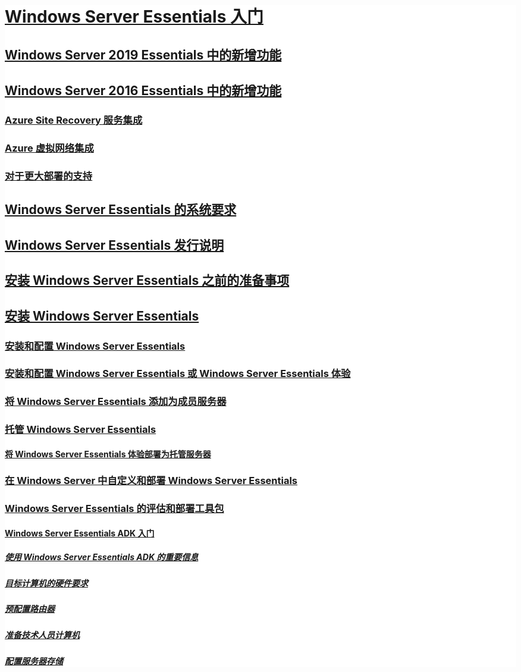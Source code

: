 # [Windows Server Essentials 入门](get-started/get-started.md)
## [Windows Server 2019 Essentials 中的新增功能](get-started/what-s-new-19.md)
## [Windows Server 2016 Essentials 中的新增功能](get-started/what-s-new.md)
### [Azure Site Recovery 服务集成](get-started/azure-site-recovery-services-integration.md)
### [Azure 虚拟网络集成](get-started/azure-virtual-network-integration.md)
### [对于更大部署的支持](get-started/support-for-larger-deployments.md)
## [Windows Server Essentials 的系统要求](get-started/system-requirements.md)
## [Windows Server Essentials 发行说明](get-started/release-notes.md)
## [安装 Windows Server Essentials 之前的准备事项](install/Before-You-Install-Windows-Server-Essentials.md)
## [安装 Windows Server Essentials](install/Install-Windows-Server-Essentials.md)
### [安装和配置 Windows Server Essentials](install/Install-and-Configure-Windows-Server-Essentials.md)
### [安装和配置 Windows Server Essentials 或 Windows Server Essentials 体验](install/Install-and-Configure-Windows-Server-Essentials-or-Windows-Server-Essentials-Experience.md)
### [将 Windows Server Essentials 添加为成员服务器](install/Add-Windows-Server-Essentials-as-a-Member-Server.md)
### [托管 Windows Server Essentials](install/Hosted-Windows-Server-Essentials.md)
#### [将 Windows Server Essentials 体验部署为托管服务器](install/Deploy-Windows-Server-Essentials-Experience-as-a-Hosted-Server.md)
### [在 Windows Server 中自定义和部署 Windows Server Essentials](install/Customize-and-Deploy-Windows-Server-Essentials.md)
### [Windows Server Essentials 的评估和部署工具包](install/Assessment-and-Deployment-Kit-for-Windows-Server-Essentials.md)
#### [Windows Server Essentials ADK 入门](install/Getting-Started-with-the-Windows-Server-Essentials-ADK.md)
##### [使用 Windows Server Essentials ADK 的重要信息](install/Important-Information-for-Using-the-Windows-Server-Essentials-ADK.md)
##### [目标计算机的硬件要求](install/Hardware-Requirements-for-the-Target-Computer.md)
##### [预配置路由器](install/Preconfiguring-a-Router.md)
##### [准备技术人员计算机](install/Prepare-the-Technician-Computer.md)
##### [配置服务器存储](install/Configure-Server-Storage.md)